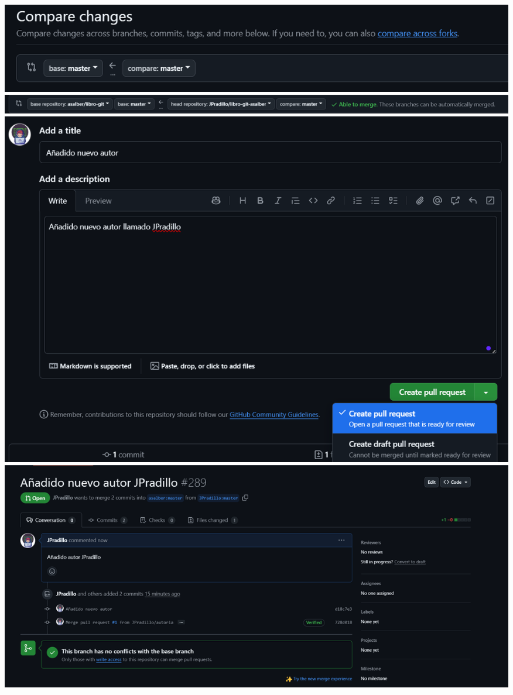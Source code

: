 ![Pull Request](assets/images2/Parte3/image23.png)
![Pull Request](assets/images2/Parte3/image24.png)
![Pull Request](assets/images2/Parte3/image22.png)
![Pull Request](assets/images2/Parte3/image21.png)